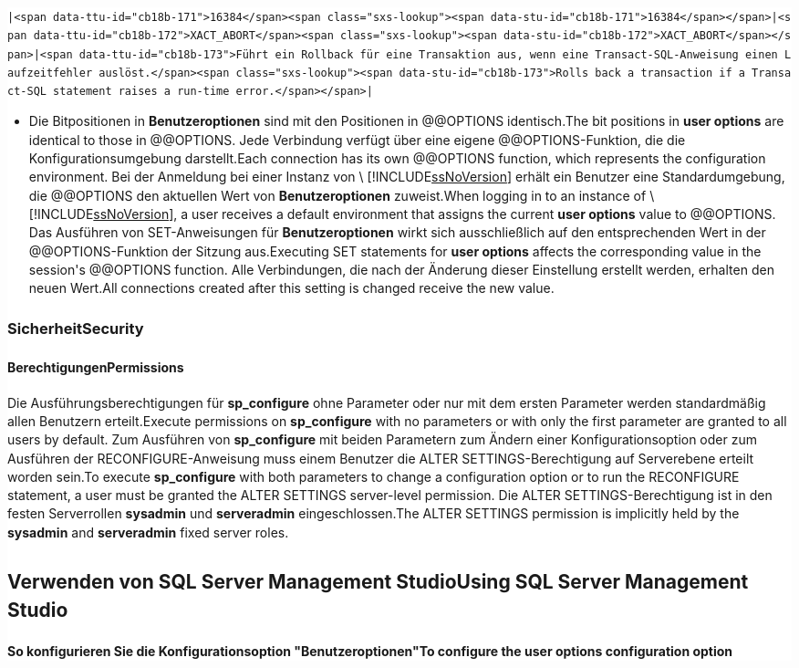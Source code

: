     |<span data-ttu-id="cb18b-171">16384</span><span class="sxs-lookup"><span data-stu-id="cb18b-171">16384</span></span>|<span data-ttu-id="cb18b-172">XACT_ABORT</span><span class="sxs-lookup"><span data-stu-id="cb18b-172">XACT_ABORT</span></span>|<span data-ttu-id="cb18b-173">Führt ein Rollback für eine Transaktion aus, wenn eine Transact-SQL-Anweisung einen Laufzeitfehler auslöst.</span><span class="sxs-lookup"><span data-stu-id="cb18b-173">Rolls back a transaction if a Transact-SQL statement raises a run-time error.</span></span>|  
  
-   <span data-ttu-id="cb18b-174">Die Bitpositionen in **Benutzeroptionen** sind mit den Positionen in @@OPTIONS identisch.</span><span class="sxs-lookup"><span data-stu-id="cb18b-174">The bit positions in **user options** are identical to those in @@OPTIONS.</span></span> <span data-ttu-id="cb18b-175">Jede Verbindung verfügt über eine eigene @@OPTIONS-Funktion, die die Konfigurationsumgebung darstellt.</span><span class="sxs-lookup"><span data-stu-id="cb18b-175">Each connection has its own @@OPTIONS function, which represents the configuration environment.</span></span> <span data-ttu-id="cb18b-176">Bei der Anmeldung bei einer Instanz von \ [!INCLUDE[ssNoVersion](../../includes/ssnoversion-md.md)] erhält ein Benutzer eine Standardumgebung, die @@OPTIONS den aktuellen Wert von **Benutzeroptionen** zuweist.</span><span class="sxs-lookup"><span data-stu-id="cb18b-176">When logging in to an instance of \ [!INCLUDE[ssNoVersion](../../includes/ssnoversion-md.md)], a user receives a default environment that assigns the current **user options** value to @@OPTIONS.</span></span> <span data-ttu-id="cb18b-177">Das Ausführen von SET-Anweisungen für **Benutzeroptionen** wirkt sich ausschließlich auf den entsprechenden Wert in der @@OPTIONS-Funktion der Sitzung aus.</span><span class="sxs-lookup"><span data-stu-id="cb18b-177">Executing SET statements for **user options** affects the corresponding value in the session's @@OPTIONS function.</span></span> <span data-ttu-id="cb18b-178">Alle Verbindungen, die nach der Änderung dieser Einstellung erstellt werden, erhalten den neuen Wert.</span><span class="sxs-lookup"><span data-stu-id="cb18b-178">All connections created after this setting is changed receive the new value.</span></span>  
  
###  <a name="security"></a><a name="Security"></a> <span data-ttu-id="cb18b-179">Sicherheit</span><span class="sxs-lookup"><span data-stu-id="cb18b-179">Security</span></span>  
  
####  <a name="permissions"></a><a name="Permissions"></a> <span data-ttu-id="cb18b-180">Berechtigungen</span><span class="sxs-lookup"><span data-stu-id="cb18b-180">Permissions</span></span>  
 <span data-ttu-id="cb18b-181">Die Ausführungsberechtigungen für **sp_configure** ohne Parameter oder nur mit dem ersten Parameter werden standardmäßig allen Benutzern erteilt.</span><span class="sxs-lookup"><span data-stu-id="cb18b-181">Execute permissions on **sp_configure** with no parameters or with only the first parameter are granted to all users by default.</span></span> <span data-ttu-id="cb18b-182">Zum Ausführen von **sp_configure** mit beiden Parametern zum Ändern einer Konfigurationsoption oder zum Ausführen der RECONFIGURE-Anweisung muss einem Benutzer die ALTER SETTINGS-Berechtigung auf Serverebene erteilt worden sein.</span><span class="sxs-lookup"><span data-stu-id="cb18b-182">To execute **sp_configure** with both parameters to change a configuration option or to run the RECONFIGURE statement, a user must be granted the ALTER SETTINGS server-level permission.</span></span> <span data-ttu-id="cb18b-183">Die ALTER SETTINGS-Berechtigung ist in den festen Serverrollen **sysadmin** und **serveradmin** eingeschlossen.</span><span class="sxs-lookup"><span data-stu-id="cb18b-183">The ALTER SETTINGS permission is implicitly held by the **sysadmin** and **serveradmin** fixed server roles.</span></span>  
  
##  <a name="using-sql-server-management-studio"></a><a name="SSMSProcedure"></a> <span data-ttu-id="cb18b-184">Verwenden von SQL Server Management Studio</span><span class="sxs-lookup"><span data-stu-id="cb18b-184">Using SQL Server Management Studio</span></span>  
  
#### <a name="to-configure-the-user-options-configuration-option"></a><span data-ttu-id="cb18b-185">So konfigurieren Sie die Konfigurationsoption "Benutzeroptionen"</span><span class="sxs-lookup"><span data-stu-id="cb18b-185">To configure the user options configuration option</span></span>  
  